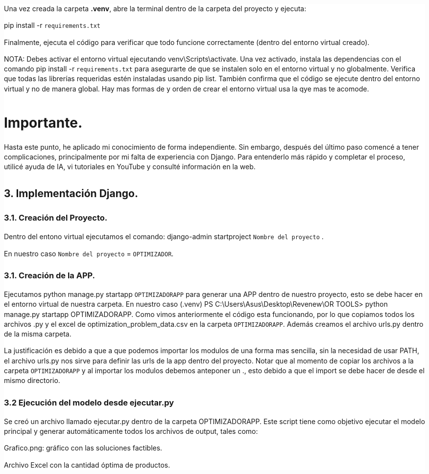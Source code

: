 Una vez creada la carpeta **.venv**, abre la terminal dentro de la carpeta del proyecto y ejecuta:

pip install -r `requirements.txt`

Finalmente, ejecuta el código para verificar que todo funcione correctamente (dentro del entorno virtual creado).

NOTA: Debes activar el entorno virtual ejecutando venv\Scripts\activate. Una vez activado, instala las dependencias con el comando pip install -r `requirements.txt` para asegurarte de que se instalen solo en el entorno virtual y no globalmente. Verifica que todas las librerías requeridas estén instaladas usando pip list. También confirma que el código se ejecute dentro del entorno virtual y no de manera global. Hay mas formas de y orden de crear el entorno virtual usa la qye mas te acomode.


# Importante.
Hasta este punto, he aplicado mi conocimiento de forma independiente. Sin embargo, después del último paso comencé a tener complicaciones, principalmente por mi falta de experiencia con Django. Para entenderlo más rápido y completar el proceso, utilicé ayuda de IA, vi tutoriales en YouTube y consulté información en la web.

## 3. Implementación Django.

### 3.1. Creación del Proyecto.

Dentro del entono virtual ejecutamos el comando:
django-admin startproject `Nombre del proyecto` .

En nuestro caso `Nombre del proyecto` = `OPTIMIZADOR`.

### 3.1. Creación de la APP.

Ejecutamos python manage.py startapp `OPTIMIZADORAPP` para generar una APP dentro de nuestro proyecto, esto se debe hacer en el entorno virtual de nuestra carpeta.
En nuestro caso (.venv) PS C:\Users\Asus\Desktop\Revenew\OR TOOLS> python manage.py startapp OPTIMIZADORAPP. Como vimos anteriormente el código esta funcionando, por lo que copiamos
todos los archivos .py y el excel de optimization_problem_data.csv en la carpeta `OPTIMIZADORAPP`. Además creamos el archivo urls.py dentro de la misma carpeta.

La justificación es debido a que a que podemos importar los modulos de una forma mas sencilla, sin la necesidad de usar PATH, el archivo urls.py nos sirve para definir las urls
de la app dentro del proyecto. Notar que al momento de copiar los archivos a la carpeta `OPTIMIZADORAPP` y al importar los modulos debemos anteponer un ., esto debido a que el import
se debe hacer de desde el mismo directorio.

### 3.2 Ejecución del modelo desde ejecutar.py

Se creó un archivo llamado ejecutar.py dentro de la carpeta OPTIMIZADORAPP. Este script tiene como objetivo ejecutar el modelo principal y generar automáticamente todos los archivos de output, tales como:

Grafico.png: gráfico con las soluciones factibles.

Archivo Excel con la cantidad óptima de productos.
